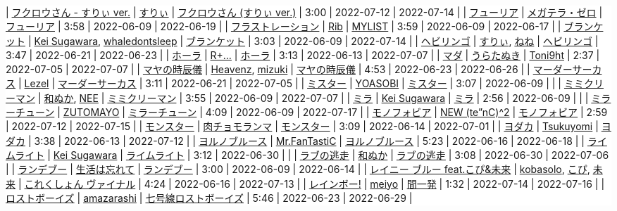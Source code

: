 | [フクロウさん \- すりぃ ver.](https://open.spotify.com/track/5Tnt4NKytyBKkC5I5TypV7) | [すりぃ](https://open.spotify.com/artist/29XdcKZcwr9ikcmxud5UEa) | [フクロウさん \(すりぃ ver.\)](https://open.spotify.com/album/6vy3w7RDsDufuB7nufONEF) | 3:00 | 2022-07-12 | 2022-07-14 |
| [フューリア](https://open.spotify.com/track/4WejpJICqVFVwXyC5f0q2J) | [メガテラ・ゼロ](https://open.spotify.com/artist/4I7F7bTQ9tBnRI2razDP9B) | [フューリア](https://open.spotify.com/album/1sHb07YD4RtqUVzq1mxOI7) | 3:58 | 2022-06-09 | 2022-06-19 |
| [フラストレーション](https://open.spotify.com/track/3aaoTDRTussmilDLWkP47D) | [Rib](https://open.spotify.com/artist/4eO7EIigOqHaFTZD1oqK5f) | [MYLIST](https://open.spotify.com/album/0AyL04AT8ZMlp7fltqnkqg) | 3:59 | 2022-06-09 | 2022-06-17 |
| [ブランケット](https://open.spotify.com/track/7KWmvLYyfPfTonIDbNI2n2) | [Kei Sugawara](https://open.spotify.com/artist/7xlTOxmnztZVNgoPlMV6YS), [whaledontsleep](https://open.spotify.com/artist/5lEzAveEBteB85UVvKTanp) | [ブランケット](https://open.spotify.com/album/5sAcdFSJcZ3kLtzYDmQcm6) | 3:03 | 2022-06-09 | 2022-07-14 |
| [ヘビリンゴ](https://open.spotify.com/track/4uw4goMk2bvSFs04NuzTlf) | [すりぃ](https://open.spotify.com/artist/29XdcKZcwr9ikcmxud5UEa), [ねね](https://open.spotify.com/artist/0S1GRfE1kpYSsOi08WkEet) | [ヘビリンゴ](https://open.spotify.com/album/5YtSut1smkxNZp810K5EC9) | 3:47 | 2022-06-21 | 2022-06-23 |
| [ホーラ](https://open.spotify.com/track/50XSXcuibBs69Wzwpoy8mM) | [R+...](https://open.spotify.com/artist/0h64O16J1F4o7wfmOBhN32) | [ホーラ](https://open.spotify.com/album/1UTgtOudDQjoJH0BUEGQRo) | 3:13 | 2022-06-13 | 2022-07-07 |
| [マダ](https://open.spotify.com/track/5sT1HVShyWkWaKb16JP2px) | [うらたぬき](https://open.spotify.com/artist/72sQdYlvuZr27NBEcppyXe) | [Toni9ht](https://open.spotify.com/album/06jHnQM8LjAgU8oSGWXGcy) | 2:37 | 2022-07-05 | 2022-07-07 |
| [マヤの時辰儀](https://open.spotify.com/track/3xBy7KnRsDwJT7PV1kxRd9) | [Heavenz](https://open.spotify.com/artist/5irL1slWEq9iei6AFKbBTo), [mizuki](https://open.spotify.com/artist/7dmSZsl5g1La0G3VIIzuas) | [マヤの時辰儀](https://open.spotify.com/album/6ieTNVAjyjMGgV40nfjL19) | 4:53 | 2022-06-23 | 2022-06-26 |
| [マーダーサーカス](https://open.spotify.com/track/1OkJS4hS5MRGzxROhiVGbo) | [Lezel](https://open.spotify.com/artist/6Dt654Ld9lg3i6fjLGClz7) | [マーダーサーカス](https://open.spotify.com/album/0EJ0RMZwexZzBlcjSL8522) | 3:11 | 2022-06-21 | 2022-07-05 |
| [ミスター](https://open.spotify.com/track/2YbNZLoiREBYZo4HeKB8Np) | [YOASOBI](https://open.spotify.com/artist/64tJ2EAv1R6UaZqc4iOCyj) | [ミスター](https://open.spotify.com/album/4oGSH2U1aP0Jr0zldlMRAt) | 3:07 | 2022-06-09 |  |
| [ミミクリーマン](https://open.spotify.com/track/2jeJlKMzqrGrCYJZYFL4Pc) | [和ぬか](https://open.spotify.com/artist/6LesPuO1nhgJ2acJ4MjyBI), [NEE](https://open.spotify.com/artist/1gh7KnvnbRnc1gXEPuV8KH) | [ミミクリーマン](https://open.spotify.com/album/3KhJWcKUJrmr9AG9g3iI5I) | 3:55 | 2022-06-09 | 2022-07-07 |
| [ミラ](https://open.spotify.com/track/3Nh3i6YBmVN9zHGFuMlwd2) | [Kei Sugawara](https://open.spotify.com/artist/7xlTOxmnztZVNgoPlMV6YS) | [ミラ](https://open.spotify.com/album/5RLYmHgINEeyKJrWTDZr4c) | 2:56 | 2022-06-09 |  |
| [ミラーチューン](https://open.spotify.com/track/0R8JLNP107Hr7V7lL9oh13) | [ZUTOMAYO](https://open.spotify.com/artist/38WbKH6oKAZskBhqDFA8Uj) | [ミラーチューン](https://open.spotify.com/album/6QDBlLAlW5dXvnHuwMjmA8) | 4:09 | 2022-06-09 | 2022-07-17 |
| [モノフォビア](https://open.spotify.com/track/4YT9358e87upxQxIGy2FVo) | [NEW \(te”nC\)^2](https://open.spotify.com/artist/3YzKiDDsf14CuftYBdSULa) | [モノフォビア](https://open.spotify.com/album/6B12Xztii6946TqS3eEvCk) | 2:59 | 2022-07-12 | 2022-07-15 |
| [モンスター](https://open.spotify.com/track/16oPsrYE8HkBWndxdhiICa) | [肉チョモランマ](https://open.spotify.com/artist/6itRUVO6rDXpVdy7lIy7vu) | [モンスター](https://open.spotify.com/album/3JyS6hoaYJB8sCdGG8h7wD) | 3:09 | 2022-06-14 | 2022-07-01 |
| [ヨダカ](https://open.spotify.com/track/1pENjqVLkeZDBXqausOwtY) | [Tsukuyomi](https://open.spotify.com/artist/2mcj8ajoE1eFlNkAihw5Cg) | [ヨダカ](https://open.spotify.com/album/3jTKNvug9FVJgwACEYIvT6) | 3:38 | 2022-06-13 | 2022-07-12 |
| [ヨルノブルース](https://open.spotify.com/track/3Uje0B6idenseMSiGqqack) | [Mr.FanTastiC](https://open.spotify.com/artist/42Z74v9b8xkEsOe6zkhsdA) | [ヨルノブルース](https://open.spotify.com/album/1NsTgFN0gE7p2OCtbQ66l0) | 5:23 | 2022-06-16 | 2022-06-18 |
| [ライムライト](https://open.spotify.com/track/6dRVLa81jfp37EkKrv0trK) | [Kei Sugawara](https://open.spotify.com/artist/7xlTOxmnztZVNgoPlMV6YS) | [ライムライト](https://open.spotify.com/album/0wVmz8nodc9IW0NFb8SP1L) | 3:12 | 2022-06-30 |  |
| [ラブの逃走](https://open.spotify.com/track/0qeOMkMqcCEWEU2cy9qLSS) | [和ぬか](https://open.spotify.com/artist/6LesPuO1nhgJ2acJ4MjyBI) | [ラブの逃走](https://open.spotify.com/album/4Okc2drrejRZsZtKOPHv8D) | 3:08 | 2022-06-30 | 2022-07-06 |
| [ランデブー](https://open.spotify.com/track/5lacv3oHw1HtbCW87uCZqx) | [生活は忘れて](https://open.spotify.com/artist/59qyNIy8mzA79EEZWMUHve) | [ランデブー](https://open.spotify.com/album/6sSdvm5IwggRQyFrbC4ZjV) | 3:00 | 2022-06-09 | 2022-06-14 |
| [レイニー ブルー feat.こぴ&未来](https://open.spotify.com/track/47Ndw7P01dq1kLZpxz7kZN) | [kobasolo](https://open.spotify.com/artist/4n2W84plMrq8WttT18Npwi), [こぴ](https://open.spotify.com/artist/7o5Zl6NC3E8gO3sDoEjyqU), [未来](https://open.spotify.com/artist/2XRMhre9OgtMDUA9byHD4O) | [これくしょん ヴァイナル](https://open.spotify.com/album/7JGNOCHjSXe6MLPRQiLfbo) | 4:24 | 2022-06-16 | 2022-07-13 |
| [レインボー!](https://open.spotify.com/track/5HbCXXaf4o2hjw6s1tkLhc) | [meiyo](https://open.spotify.com/artist/6ggtLFRSvZsS61lbxLujd9) | [間一発](https://open.spotify.com/album/1OmxRf8VOCmablACDWI6vF) | 1:32 | 2022-07-14 | 2022-07-16 |
| [ロストボーイズ](https://open.spotify.com/track/7dTVamzAYrDWiK0s1k8ruu) | [amazarashi](https://open.spotify.com/artist/6T4K8YuFc0JPDrYgABbxao) | [七号線ロストボーイズ](https://open.spotify.com/album/0pqrWNxpcWBvR9A5A9JHHl) | 5:46 | 2022-06-23 | 2022-06-29 |